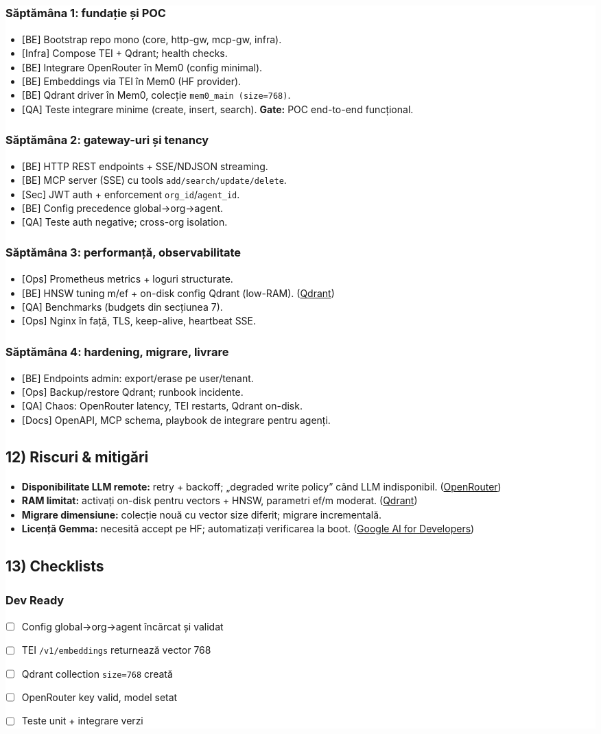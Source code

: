 ### Săptămâna 1: fundație și POC

* \[BE] Bootstrap repo mono (core, http-gw, mcp-gw, infra).
* \[Infra] Compose TEI + Qdrant; health checks.
* \[BE] Integrare OpenRouter în Mem0 (config minimal).
* \[BE] Embeddings via TEI în Mem0 (HF provider).
* \[BE] Qdrant driver în Mem0, colecție `mem0_main (size=768)`.
* \[QA] Teste integrare minime (create, insert, search).
  **Gate:** POC end-to-end funcțional.

### Săptămâna 2: gateway-uri și tenancy

* \[BE] HTTP REST endpoints + SSE/NDJSON streaming.
* \[BE] MCP server (SSE) cu tools `add/search/update/delete`.
* \[Sec] JWT auth + enforcement `org_id`/`agent_id`.
* \[BE] Config precedence global→org→agent.
* \[QA] Teste auth negative; cross-org isolation.

### Săptămâna 3: performanță, observabilitate

* \[Ops] Prometheus metrics + loguri structurate.
* \[BE] HNSW tuning m/ef + on-disk config Qdrant (low-RAM). ([Qdrant][8])
* \[QA] Benchmarks (budgets din secțiunea 7).
* \[Ops] Nginx în față, TLS, keep-alive, heartbeat SSE.

### Săptămâna 4: hardening, migrare, livrare

* \[BE] Endpoints admin: export/erase pe user/tenant.
* \[Ops] Backup/restore Qdrant; runbook incidente.
* \[QA] Chaos: OpenRouter latency, TEI restarts, Qdrant on-disk.
* \[Docs] OpenAPI, MCP schema, playbook de integrare pentru agenți.

## 12) Riscuri & mitigări

* **Disponibilitate LLM remote:** retry + backoff; „degraded write policy” când LLM indisponibil. ([OpenRouter][1])
* **RAM limitat:** activați on-disk pentru vectors + HNSW, parametri ef/m moderat. ([Qdrant][8])
* **Migrare dimensiune:** colecție nouă cu vector size diferit; migrare incrementală.
* **Licență Gemma:** necesită accept pe HF; automatizați verificarea la boot. ([Google AI for Developers][9])

## 13) Checklists

### Dev Ready

* [ ] Config global→org→agent încărcat și validat
* [ ] TEI `/v1/embeddings` returnează vector 768
* [ ] Qdrant collection `size=768` creată
* [ ] OpenRouter key valid, model setat
* [ ] Teste unit + integrare verzi


[1]: https://openrouter.ai/docs/api-reference/overview?utm_source=chatgpt.com "OpenRouter API Reference | Complete API Documentation"
[2]: https://huggingface.co/docs/text-embeddings-inference/en/index?utm_source=chatgpt.com "Text Embeddings Inference"
[3]: https://huggingface.co/google/embeddinggemma-300m?utm_source=chatgpt.com "google/embeddinggemma-300m"
[4]: https://qdrant.tech/documentation/concepts/collections/?utm_source=chatgpt.com "Collections"
[5]: https://www.anthropic.com/news/model-context-protocol?utm_source=chatgpt.com "Introducing the Model Context Protocol"
[6]: https://docs.mem0.ai/components/embedders/models/huggingface?utm_source=chatgpt.com "Hugging Face"
[7]: https://modelcontextprotocol.io/docs/develop/connect-local-servers?utm_source=chatgpt.com "Connect to local MCP servers"
[8]: https://qdrant.tech/documentation/guides/optimize/?utm_source=chatgpt.com "Optimize Performance"
[9]: https://ai.google.dev/gemma/docs/embeddinggemma/fine-tuning-embeddinggemma-with-sentence-transformers?utm_source=chatgpt.com "Fine-tune EmbeddingGemma | Google AI for Developers"
[10]: https://qdrant.tech/documentation/concepts/indexing/?utm_source=chatgpt.com "Indexing"
[11]: https://modelcontextprotocol.io/?utm_source=chatgpt.com "Model Context Protocol"